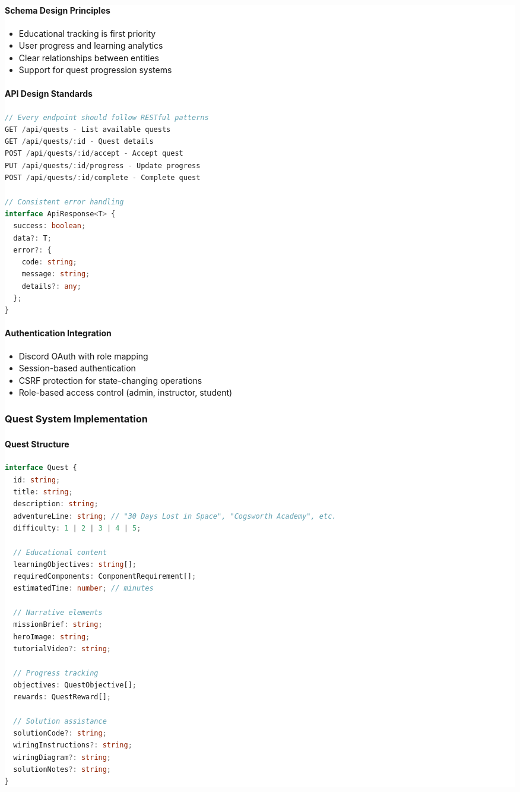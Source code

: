 #### Schema Design Principles
- Educational tracking is first priority
- User progress and learning analytics
- Clear relationships between entities
- Support for quest progression systems

#### API Design Standards
```typescript
// Every endpoint should follow RESTful patterns
GET /api/quests - List available quests
GET /api/quests/:id - Quest details
POST /api/quests/:id/accept - Accept quest
PUT /api/quests/:id/progress - Update progress
POST /api/quests/:id/complete - Complete quest

// Consistent error handling
interface ApiResponse<T> {
  success: boolean;
  data?: T;
  error?: {
    code: string;
    message: string;
    details?: any;
  };
}
```

#### Authentication Integration
- Discord OAuth with role mapping
- Session-based authentication
- CSRF protection for state-changing operations
- Role-based access control (admin, instructor, student)

### Quest System Implementation

#### Quest Structure
```typescript
interface Quest {
  id: string;
  title: string;
  description: string;
  adventureLine: string; // "30 Days Lost in Space", "Cogsworth Academy", etc.
  difficulty: 1 | 2 | 3 | 4 | 5;
  
  // Educational content
  learningObjectives: string[];
  requiredComponents: ComponentRequirement[];
  estimatedTime: number; // minutes
  
  // Narrative elements
  missionBrief: string;
  heroImage: string;
  tutorialVideo?: string;
  
  // Progress tracking
  objectives: QuestObjective[];
  rewards: QuestReward[];
  
  // Solution assistance
  solutionCode?: string;
  wiringInstructions?: string;
  wiringDiagram?: string;
  solutionNotes?: string;
}
```